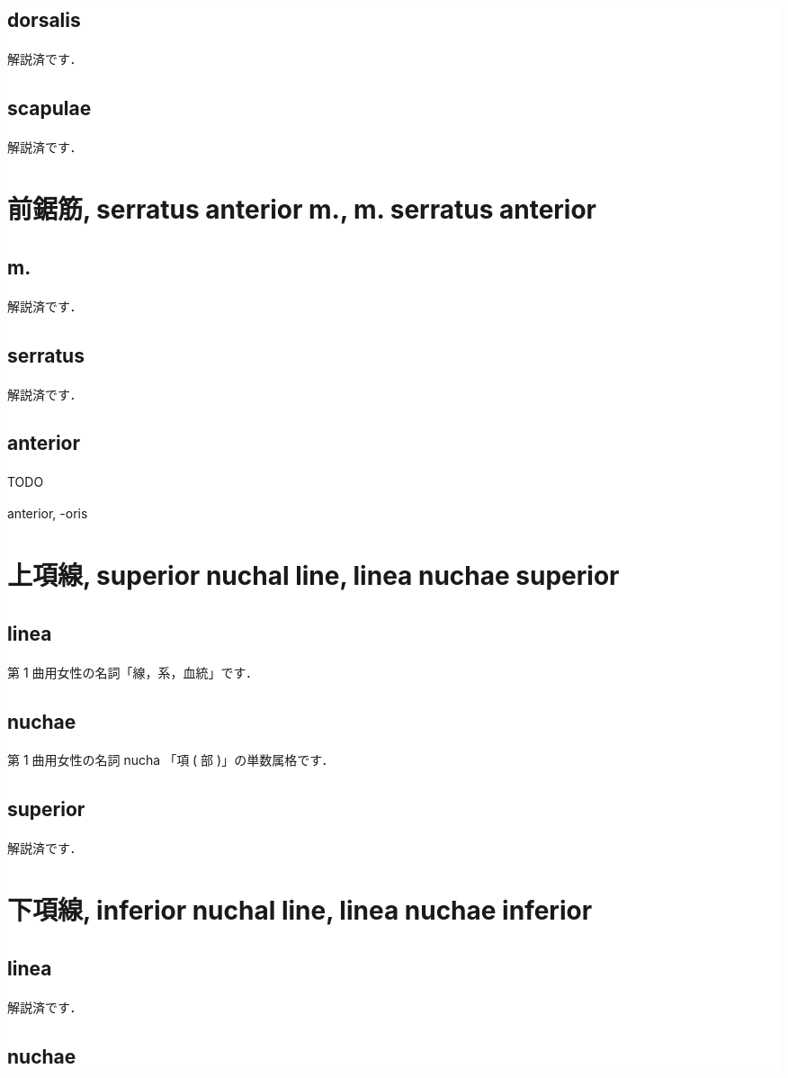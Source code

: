 ## dorsalis

解説済です．

## scapulae

解説済です．

# 前鋸筋, serratus anterior m., m. serratus anterior

## m.

解説済です．

## serratus

解説済です．

## anterior

TODO

anterior, -oris

# 上項線, superior nuchal line, linea nuchae superior

## linea

第 1 曲用女性の名詞「線，系，血統」です．

## nuchae

第 1 曲用女性の名詞 nucha 「項 ( 部 )」の単数属格です．

## superior

解説済です．

# 下項線, inferior nuchal line, linea nuchae inferior

## linea

解説済です．

## nuchae
